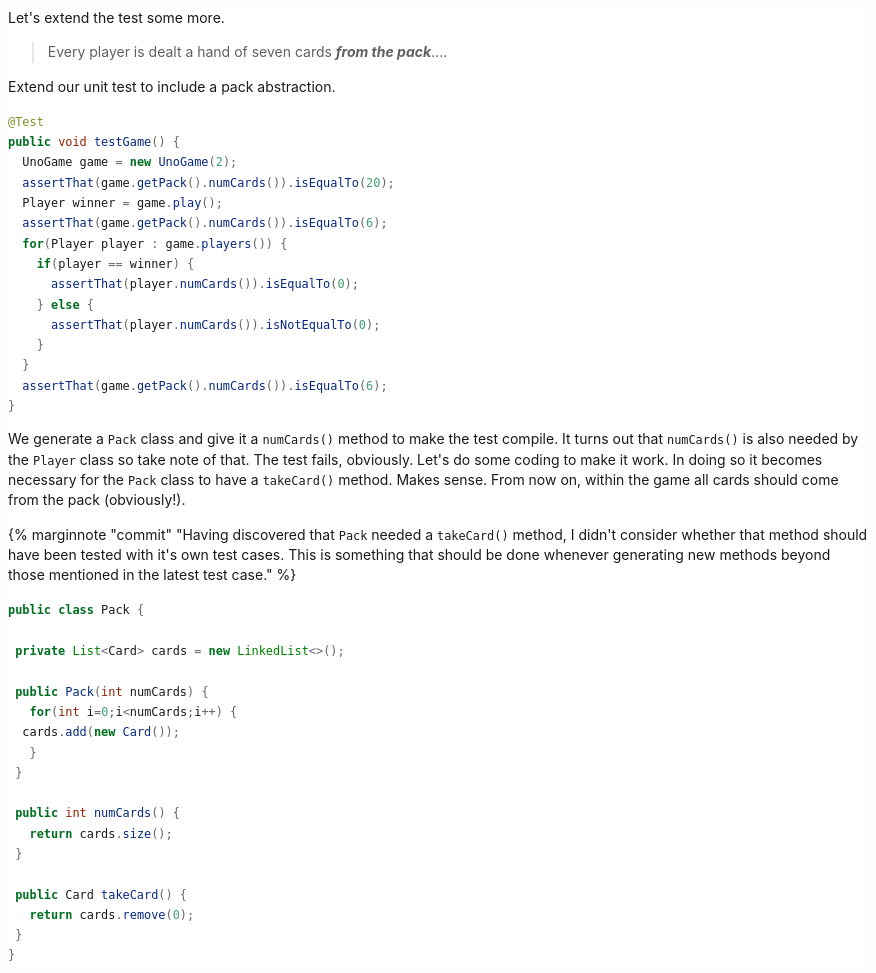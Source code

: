 Let's extend the test some more.

> Every player is dealt a hand of seven cards **_from the pack_**....

Extend our unit test to include a pack abstraction.

```java
@Test
public void testGame() {
  UnoGame game = new UnoGame(2);
  assertThat(game.getPack().numCards()).isEqualTo(20);
  Player winner = game.play();
  assertThat(game.getPack().numCards()).isEqualTo(6);
  for(Player player : game.players()) {
    if(player == winner) {
      assertThat(player.numCards()).isEqualTo(0);
    } else {
      assertThat(player.numCards()).isNotEqualTo(0);
    }
  }
  assertThat(game.getPack().numCards()).isEqualTo(6);
}
```

We generate a `Pack` class and give it a `numCards()` method to make the test compile. It turns out that `numCards()` is also needed by the `Player` class so take note of that. The test fails, obviously. Let's do some coding to make it work. In doing so it becomes necessary for the `Pack` class to have a `takeCard()` method. Makes sense. From now on, within the game all cards should come from the pack (obviously!).

{% marginnote "commit" "Having discovered that `Pack` needed a `takeCard()` method, I didn't consider whether that method should have been tested with it's own test cases. This is something that should be done whenever generating new methods beyond those mentioned in the latest test case." %}

```java
public class Pack {

 private List<Card> cards = new LinkedList<>();

 public Pack(int numCards) {
   for(int i=0;i<numCards;i++) {
  cards.add(new Card());
   }
 }

 public int numCards() {
   return cards.size();
 }

 public Card takeCard() {
   return cards.remove(0);
 }
}
```
